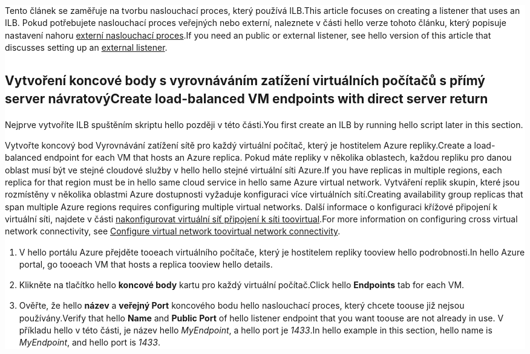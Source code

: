 <span data-ttu-id="266d7-121">Tento článek se zaměřuje na tvorbu naslouchací proces, který používá ILB.</span><span class="sxs-lookup"><span data-stu-id="266d7-121">This article focuses on creating a listener that uses an ILB.</span></span> <span data-ttu-id="266d7-122">Pokud potřebujete naslouchací proces veřejných nebo externí, naleznete v části hello verze tohoto článku, který popisuje nastavení nahoru [externí naslouchací proces](../classic/ps-sql-ext-listener.md?toc=%2fazure%2fvirtual-machines%2fwindows%2fclassic%2ftoc.json).</span><span class="sxs-lookup"><span data-stu-id="266d7-122">If you need an public or external listener, see hello version of this article that discusses setting up an [external listener](../classic/ps-sql-ext-listener.md?toc=%2fazure%2fvirtual-machines%2fwindows%2fclassic%2ftoc.json).</span></span>

## <a name="create-load-balanced-vm-endpoints-with-direct-server-return"></a><span data-ttu-id="266d7-123">Vytvoření koncové body s vyrovnáváním zatížení virtuálních počítačů s přímý server návratový</span><span class="sxs-lookup"><span data-stu-id="266d7-123">Create load-balanced VM endpoints with direct server return</span></span>
<span data-ttu-id="266d7-124">Nejprve vytvoříte ILB spuštěním skriptu hello později v této části.</span><span class="sxs-lookup"><span data-stu-id="266d7-124">You first create an ILB by running hello script later in this section.</span></span>

<span data-ttu-id="266d7-125">Vytvořte koncový bod Vyrovnávání zatížení sítě pro každý virtuální počítač, který je hostitelem Azure repliky.</span><span class="sxs-lookup"><span data-stu-id="266d7-125">Create a load-balanced endpoint for each VM that hosts an Azure replica.</span></span> <span data-ttu-id="266d7-126">Pokud máte repliky v několika oblastech, každou repliku pro danou oblast musí být ve stejné cloudové služby v hello hello stejné virtuální síti Azure.</span><span class="sxs-lookup"><span data-stu-id="266d7-126">If you have replicas in multiple regions, each replica for that region must be in hello same cloud service in hello same Azure virtual network.</span></span> <span data-ttu-id="266d7-127">Vytváření replik skupin, které jsou rozmístěny v několika oblastmi Azure dostupnosti vyžaduje konfiguraci více virtuálních sítí.</span><span class="sxs-lookup"><span data-stu-id="266d7-127">Creating availability group replicas that span multiple Azure regions requires configuring multiple virtual networks.</span></span> <span data-ttu-id="266d7-128">Další informace o konfiguraci křížové připojení k virtuální síti, najdete v části [nakonfigurovat virtuální síť připojení k síti toovirtual](../../../vpn-gateway/virtual-networks-configure-vnet-to-vnet-connection.md).</span><span class="sxs-lookup"><span data-stu-id="266d7-128">For more information on configuring cross virtual network connectivity, see [Configure virtual network toovirtual network connectivity](../../../vpn-gateway/virtual-networks-configure-vnet-to-vnet-connection.md).</span></span>

1. <span data-ttu-id="266d7-129">V hello portálu Azure přejděte tooeach virtuálního počítače, který je hostitelem repliky tooview hello podrobnosti.</span><span class="sxs-lookup"><span data-stu-id="266d7-129">In hello Azure portal, go tooeach VM that hosts a replica tooview hello details.</span></span>

2. <span data-ttu-id="266d7-130">Klikněte na tlačítko hello **koncové body** kartu pro každý virtuální počítač.</span><span class="sxs-lookup"><span data-stu-id="266d7-130">Click hello **Endpoints** tab for each VM.</span></span>

3. <span data-ttu-id="266d7-131">Ověřte, že hello **název** a **veřejný Port** koncového bodu hello naslouchací proces, který chcete toouse již nejsou používány.</span><span class="sxs-lookup"><span data-stu-id="266d7-131">Verify that hello **Name** and **Public Port** of hello listener endpoint that you want toouse are not already in use.</span></span> <span data-ttu-id="266d7-132">V příkladu hello v této části, je název hello *MyEndpoint*, a hello port je *1433*.</span><span class="sxs-lookup"><span data-stu-id="266d7-132">In hello example in this section, hello name is *MyEndpoint*, and hello port is *1433*.</span></span>
